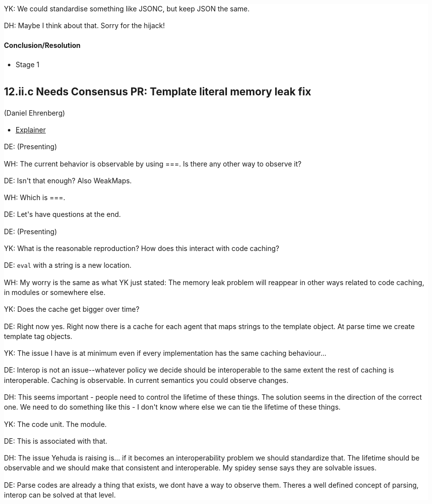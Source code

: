 YK: We could standardise something like JSONC, but keep JSON the same.

DH: Maybe I think about that. Sorry for the hijack!

#### Conclusion/Resolution

 - Stage 1


## 12.ii.c Needs Consensus PR: Template literal memory leak fix

(Daniel Ehrenberg)

- [Explainer](https://github.com/tc39/ecma262/pull/890)

DE: (Presenting)

WH: The current behavior is observable by using ===. Is there any other way to observe it?

DE: Isn't that enough? Also WeakMaps.

WH: Which is ===.

DE: Let's have questions at the end.

DE: (Presenting)

YK: What is the reasonable reproduction? How does this interact with code caching?

DE: `eval` with a string is a new location.

WH: My worry is the same as what YK just stated: The memory leak problem will reappear in other ways related to code caching, in modules or somewhere else.

YK: Does the cache get bigger over time?

DE: Right now yes. Right now there is a cache for each agent that maps strings to the template object. At parse time we create template tag objects.

YK: The issue I have is at minimum even if every implementation has the same caching behaviour...

DE: Interop is not an issue--whatever policy we decide should be interoperable to the same extent the rest of caching is interoperable. Caching is observable. In current semantics you could observe changes.

DH: This seems important - people need to control the lifetime of these things. The solution seems in the direction of the correct one. We need to do something like this - I don't know where else we can tie the lifetime of these things.

YK: The code unit. The module.

DE: This is associated with that.

DH: The issue Yehuda is raising is... if it becomes an interoperability problem we should standardize that. The lifetime should be observable and we should make that consistent and interoperable. My spidey sense says they are solvable issues.

DE: Parse codes are already a thing that exists, we dont have a way to observe them. Theres a well defined concept of parsing, interop can be solved at that level.
